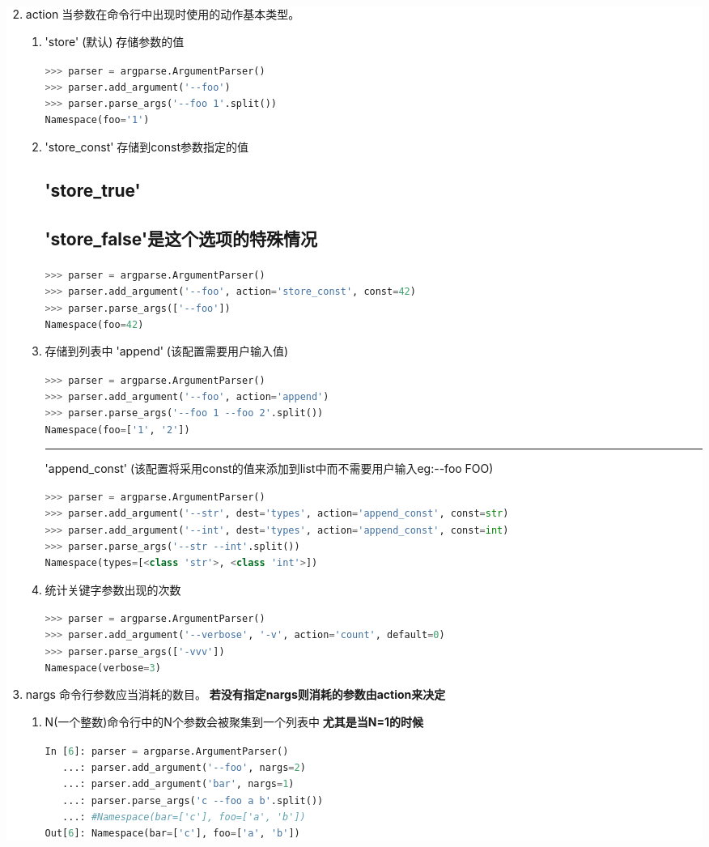 2. action
    当参数在命令行中出现时使用的动作基本类型。
    
    1. 'store' (默认)
        存储参数的值
        
        ```python
        >>> parser = argparse.ArgumentParser()
        >>> parser.add_argument('--foo')
        >>> parser.parse_args('--foo 1'.split())
        Namespace(foo='1') 
        ```
    2. 'store\_const'
        存储到const参数指定的值
        
        'store\_true'
        ---
        'store\_false'是这个选项的特殊情况
        ---
        ```python
        >>> parser = argparse.ArgumentParser()
        >>> parser.add_argument('--foo', action='store_const', const=42)
        >>> parser.parse_args(['--foo'])
        Namespace(foo=42)
        ```
    3. 存储到列表中
        'append' (该配置需要用户输入值)
        
        ```python
        >>> parser = argparse.ArgumentParser()
        >>> parser.add_argument('--foo', action='append')
        >>> parser.parse_args('--foo 1 --foo 2'.split())
        Namespace(foo=['1', '2'])
        ```
        ---
        'append_const' (该配置将采用const的值来添加到list中而不需要用户输入eg:--foo FOO)
        ```python
        >>> parser = argparse.ArgumentParser()
        >>> parser.add_argument('--str', dest='types', action='append_const', const=str)
        >>> parser.add_argument('--int', dest='types', action='append_const', const=int)
        >>> parser.parse_args('--str --int'.split())
        Namespace(types=[<class 'str'>, <class 'int'>])
        ```
    4. 统计关键字参数出现的次数
        ```python
        >>> parser = argparse.ArgumentParser()
        >>> parser.add_argument('--verbose', '-v', action='count', default=0)
        >>> parser.parse_args(['-vvv'])
        Namespace(verbose=3)
        ```
    
3. nargs
    命令行参数应当消耗的数目。
    **若没有指定nargs则消耗的参数由action来决定**
    1. N(一个整数)命令行中的N个参数会被聚集到一个列表中
        **尤其是当N=1的时候**
        ```python
        In [6]: parser = argparse.ArgumentParser()
           ...: parser.add_argument('--foo', nargs=2)
           ...: parser.add_argument('bar', nargs=1)
           ...: parser.parse_args('c --foo a b'.split())
           ...: #Namespace(bar=['c'], foo=['a', 'b'])
        Out[6]: Namespace(bar=['c'], foo=['a', 'b'])
